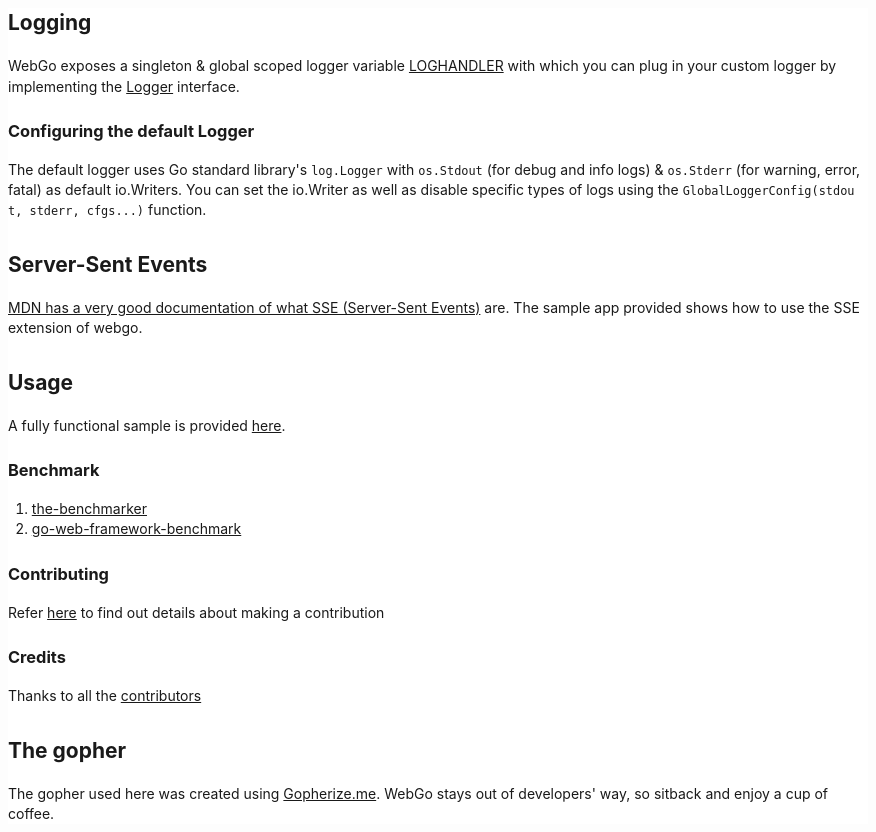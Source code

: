 ## Logging

WebGo exposes a singleton & global scoped logger variable [LOGHANDLER](https://godoc.org/github.com/bnkamalesh/webgo#Logger) with which you can plug in your custom logger by implementing the [Logger](https://godoc.org/github.com/bnkamalesh/webgo#Logger) interface.

### Configuring the default Logger

The default logger uses Go standard library's `log.Logger` with `os.Stdout` (for debug and info logs) & `os.Stderr` (for warning, error, fatal) as default io.Writers. You can set the io.Writer as well as disable specific types of logs using the `GlobalLoggerConfig(stdout, stderr, cfgs...)` function.

## Server-Sent Events

[MDN has a very good documentation of what SSE (Server-Sent Events)](https://developer.mozilla.org/en-US/docs/Web/API/Server-sent_events/Using_server-sent_events) are. The sample app provided shows how to use the SSE extension of webgo.

## Usage

A fully functional sample is provided [here](https://github.com/bnkamalesh/webgo/blob/master/cmd/main.go).

### Benchmark

1. [the-benchmarker](https://github.com/the-benchmarker/web-frameworks)
2. [go-web-framework-benchmark](https://github.com/smallnest/go-web-framework-benchmark)

### Contributing

Refer [here](https://github.com/bnkamalesh/webgo/blob/master/CONTRIBUTING.md) to find out details about making a contribution

### Credits

Thanks to all the [contributors](https://github.com/bnkamalesh/webgo/graphs/contributors)

## The gopher

The gopher used here was created using [Gopherize.me](https://gopherize.me/). WebGo stays out of developers' way, so sitback and enjoy a cup of coffee.
